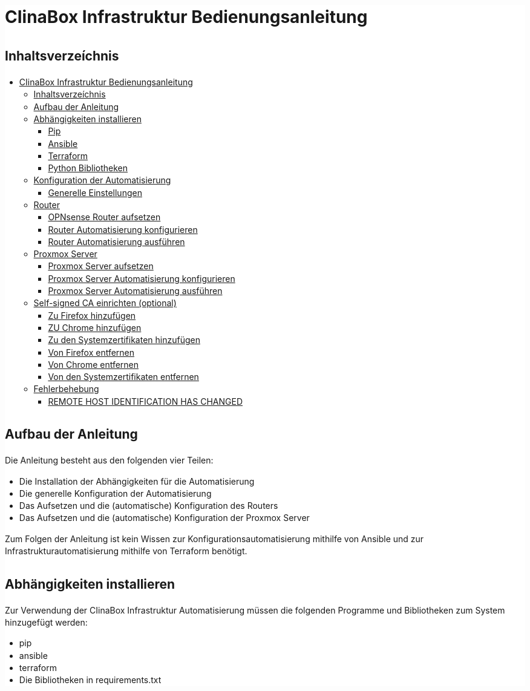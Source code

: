 # CIinaBox Infrastruktur Bedienungsanleitung

## Inhaltsverzeíchnis
- [CIinaBox Infrastruktur Bedienungsanleitung](#ciinabox-infrastruktur-bedienungsanleitung)
  - [Inhaltsverzeíchnis](#inhaltsverzeíchnis)
  - [Aufbau der Anleitung](#aufbau-der-anleitung)
  - [Abhängigkeiten installieren](#abhängigkeiten-installieren)
    - [Pip](#pip)
    - [Ansible](#ansible)
    - [Terraform](#terraform)
    - [Python Bibliotheken](#python-bibliotheken)
  - [Konfiguration der Automatisierung](#konfiguration-der-automatisierung)
    - [Generelle Einstellungen](#generelle-einstellungen)
  - [Router](#router)
    - [OPNsense Router aufsetzen](#opnsense-router-aufsetzen)
    - [Router Automatisierung konfigurieren](#router-automatisierung-konfigurieren)
    - [Router Automatisierung ausführen](#router-automatisierung-ausführen)
  - [Proxmox Server](#proxmox-server)
    - [Proxmox Server aufsetzen](#proxmox-server-aufsetzen)
    - [Proxmox Server Automatisierung konfigurieren](#proxmox-server-automatisierung-konfigurieren)
    - [Proxmox Server Automatisierung ausführen](#proxmox-server-automatisierung-ausführen)
  - [Self-signed CA einrichten (optional)](#self-signed-ca-einrichten-optional)
    - [Zu Firefox hinzufügen](#zu-firefox-hinzufügen)
    - [ZU Chrome hinzufügen](#zu-chrome-hinzufügen)
    - [Zu den Systemzertifikaten hinzufügen](#zu-den-systemzertifikaten-hinzufügen)
    - [Von Firefox entfernen](#von-firefox-entfernen)
    - [Von Chrome entfernen](#von-chrome-entfernen)
    - [Von den Systemzertifikaten entfernen](#von-den-systemzertifikaten-entfernen)
  - [Fehlerbehebung](#fehlerbehebung)
    - [REMOTE HOST IDENTIFICATION HAS CHANGED](#remote-host-identification-has-changed)

## Aufbau der Anleitung

Die Anleitung besteht aus den folgenden vier Teilen:
- Die Installation der Abhängigkeiten für die Automatisierung
- Die generelle Konfiguration der Automatisierung 
- Das Aufsetzen und die (automatische) Konfiguration des Routers
- Das Aufsetzen und die (automatische) Konfiguration der Proxmox Server

Zum Folgen der Anleitung ist kein Wissen zur Konfigurationsautomatisierung mithilfe von Ansible und zur Infrastrukturautomatisierung mithilfe von Terraform benötigt.

## Abhängigkeiten installieren

Zur Verwendung der CIinaBox Infrastruktur Automatisierung müssen die folgenden Programme und Bibliotheken zum System hinzugefügt werden:

- pip
- ansible
- terraform
- Die Bibliotheken in requirements.txt
